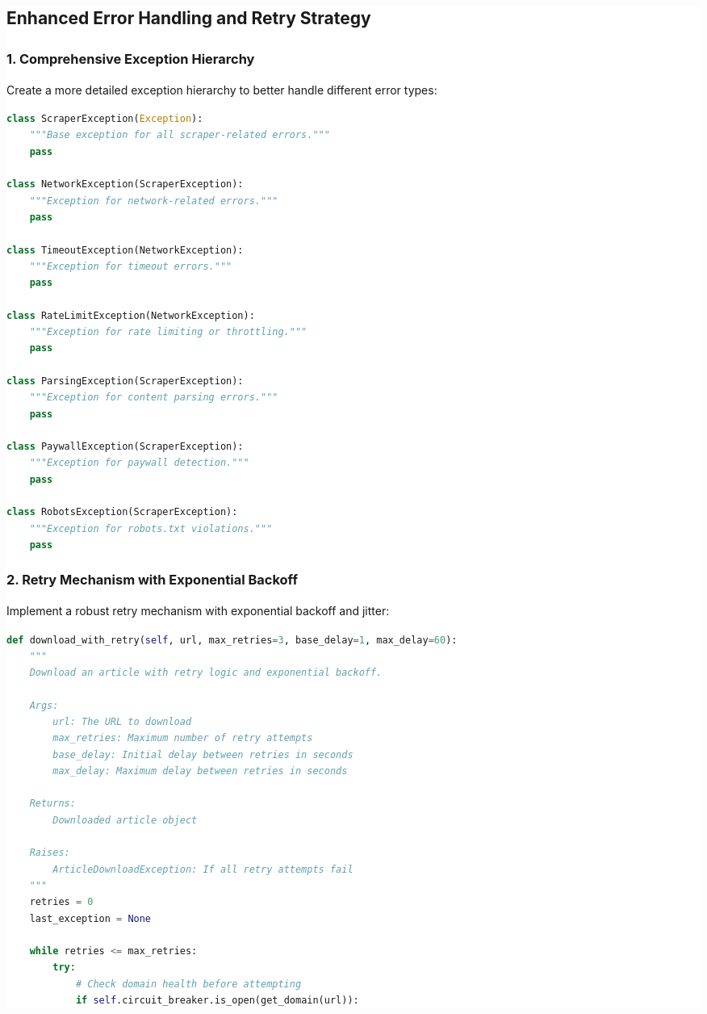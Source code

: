 ## Enhanced Error Handling and Retry Strategy

### 1. Comprehensive Exception Hierarchy

Create a more detailed exception hierarchy to better handle different error types:

```python
class ScraperException(Exception):
    """Base exception for all scraper-related errors."""
    pass

class NetworkException(ScraperException):
    """Exception for network-related errors."""
    pass

class TimeoutException(NetworkException):
    """Exception for timeout errors."""
    pass

class RateLimitException(NetworkException):
    """Exception for rate limiting or throttling."""
    pass

class ParsingException(ScraperException):
    """Exception for content parsing errors."""
    pass

class PaywallException(ScraperException):
    """Exception for paywall detection."""
    pass

class RobotsException(ScraperException):
    """Exception for robots.txt violations."""
    pass
```

### 2. Retry Mechanism with Exponential Backoff

Implement a robust retry mechanism with exponential backoff and jitter:

```python
def download_with_retry(self, url, max_retries=3, base_delay=1, max_delay=60):
    """
    Download an article with retry logic and exponential backoff.
    
    Args:
        url: The URL to download
        max_retries: Maximum number of retry attempts
        base_delay: Initial delay between retries in seconds
        max_delay: Maximum delay between retries in seconds
        
    Returns:
        Downloaded article object
        
    Raises:
        ArticleDownloadException: If all retry attempts fail
    """
    retries = 0
    last_exception = None
    
    while retries <= max_retries:
        try:
            # Check domain health before attempting
            if self.circuit_breaker.is_open(get_domain(url)):
```